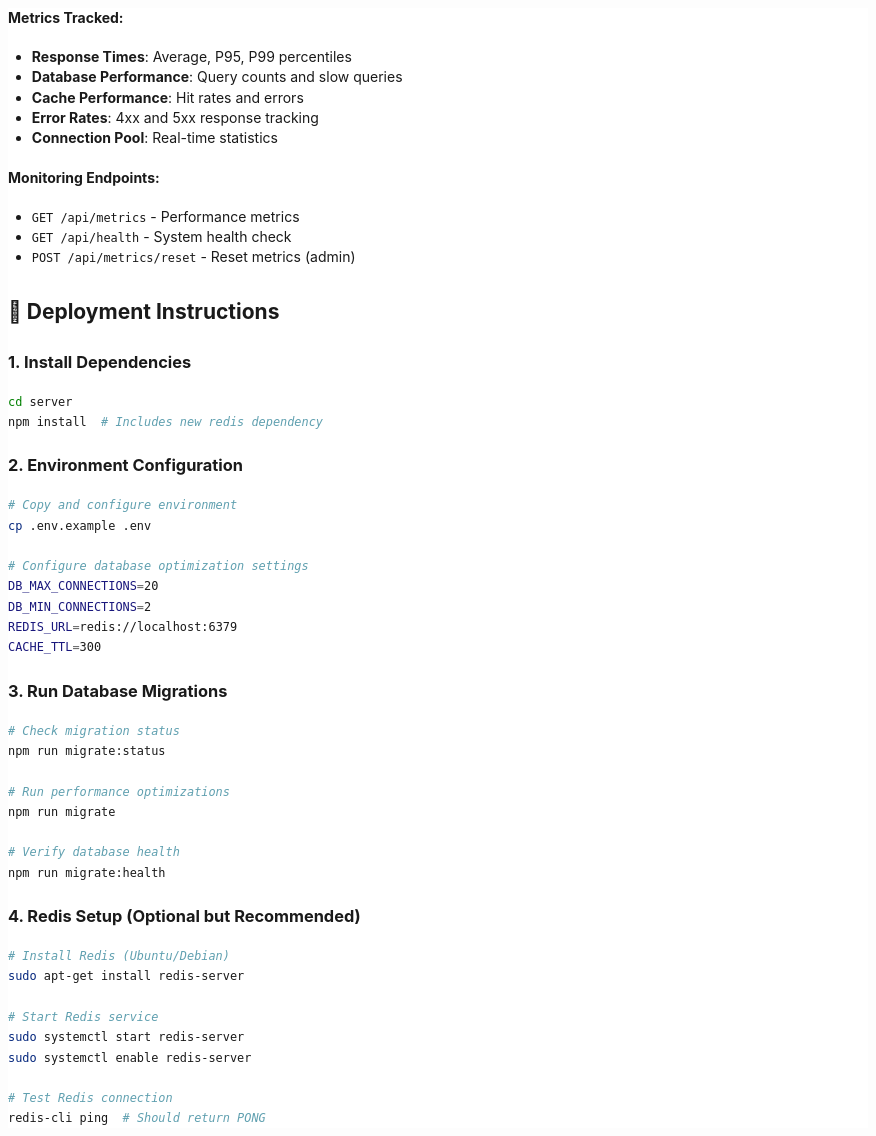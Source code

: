 #### Metrics Tracked:
- **Response Times**: Average, P95, P99 percentiles
- **Database Performance**: Query counts and slow queries
- **Cache Performance**: Hit rates and errors
- **Error Rates**: 4xx and 5xx response tracking
- **Connection Pool**: Real-time statistics

#### Monitoring Endpoints:
- `GET /api/metrics` - Performance metrics
- `GET /api/health` - System health check
- `POST /api/metrics/reset` - Reset metrics (admin)

## 🚀 Deployment Instructions

### 1. Install Dependencies
```bash
cd server
npm install  # Includes new redis dependency
```

### 2. Environment Configuration
```bash
# Copy and configure environment
cp .env.example .env

# Configure database optimization settings
DB_MAX_CONNECTIONS=20
DB_MIN_CONNECTIONS=2
REDIS_URL=redis://localhost:6379
CACHE_TTL=300
```

### 3. Run Database Migrations
```bash
# Check migration status
npm run migrate:status

# Run performance optimizations
npm run migrate

# Verify database health
npm run migrate:health
```

### 4. Redis Setup (Optional but Recommended)
```bash
# Install Redis (Ubuntu/Debian)
sudo apt-get install redis-server

# Start Redis service
sudo systemctl start redis-server
sudo systemctl enable redis-server

# Test Redis connection
redis-cli ping  # Should return PONG
```
